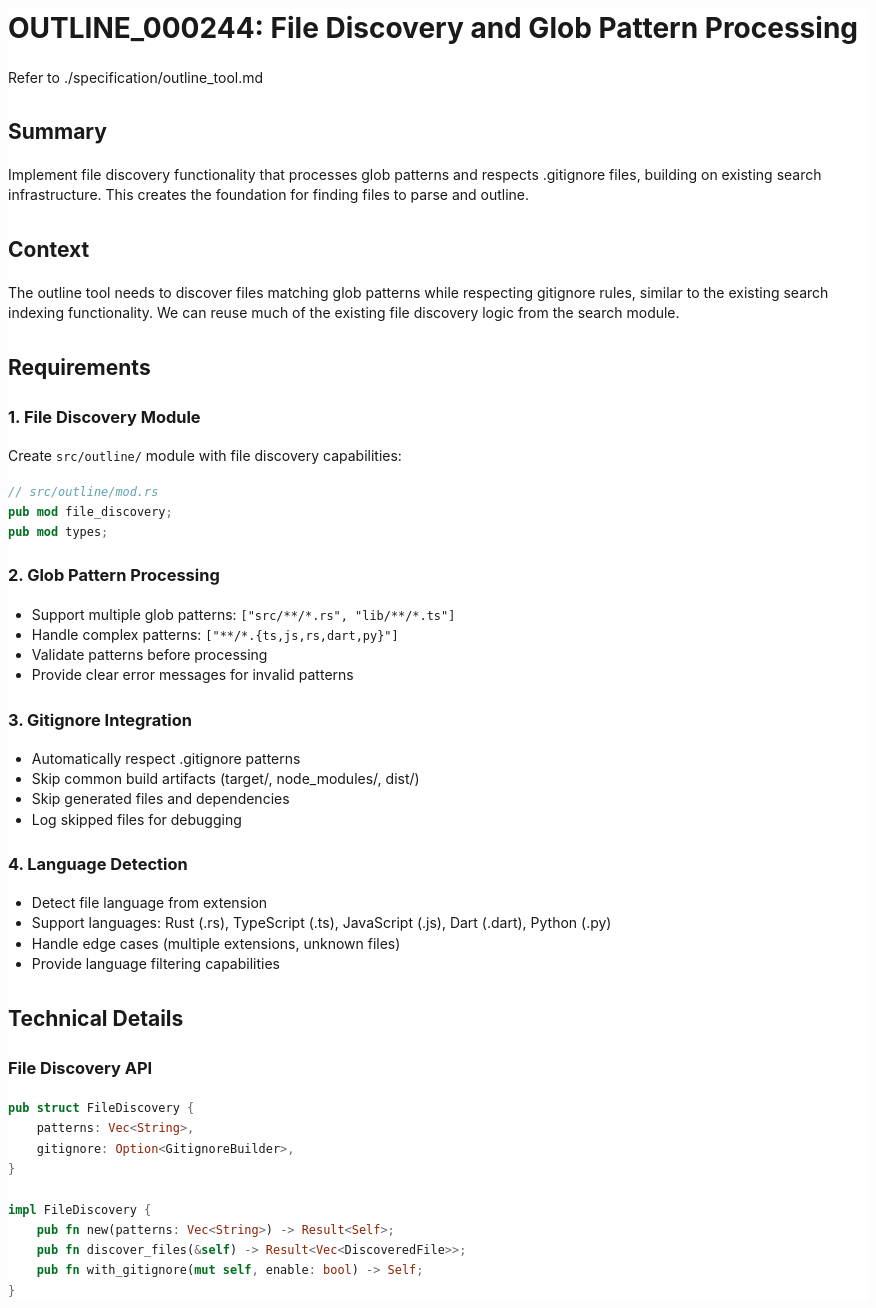 # OUTLINE_000244: File Discovery and Glob Pattern Processing

Refer to ./specification/outline_tool.md

## Summary

Implement file discovery functionality that processes glob patterns and respects .gitignore files, building on existing search infrastructure. This creates the foundation for finding files to parse and outline.

## Context

The outline tool needs to discover files matching glob patterns while respecting gitignore rules, similar to the existing search indexing functionality. We can reuse much of the existing file discovery logic from the search module.

## Requirements

### 1. File Discovery Module
Create `src/outline/` module with file discovery capabilities:
```rust
// src/outline/mod.rs
pub mod file_discovery;
pub mod types;
```

### 2. Glob Pattern Processing
- Support multiple glob patterns: `["src/**/*.rs", "lib/**/*.ts"]`
- Handle complex patterns: `["**/*.{ts,js,rs,dart,py}"]`
- Validate patterns before processing
- Provide clear error messages for invalid patterns

### 3. Gitignore Integration
- Automatically respect .gitignore patterns
- Skip common build artifacts (target/, node_modules/, dist/)
- Skip generated files and dependencies
- Log skipped files for debugging

### 4. Language Detection
- Detect file language from extension
- Support languages: Rust (.rs), TypeScript (.ts), JavaScript (.js), Dart (.dart), Python (.py)
- Handle edge cases (multiple extensions, unknown files)
- Provide language filtering capabilities

## Technical Details

### File Discovery API
```rust
pub struct FileDiscovery {
    patterns: Vec<String>,
    gitignore: Option<GitignoreBuilder>,
}

impl FileDiscovery {
    pub fn new(patterns: Vec<String>) -> Result<Self>;
    pub fn discover_files(&self) -> Result<Vec<DiscoveredFile>>;
    pub fn with_gitignore(mut self, enable: bool) -> Self;
}

```